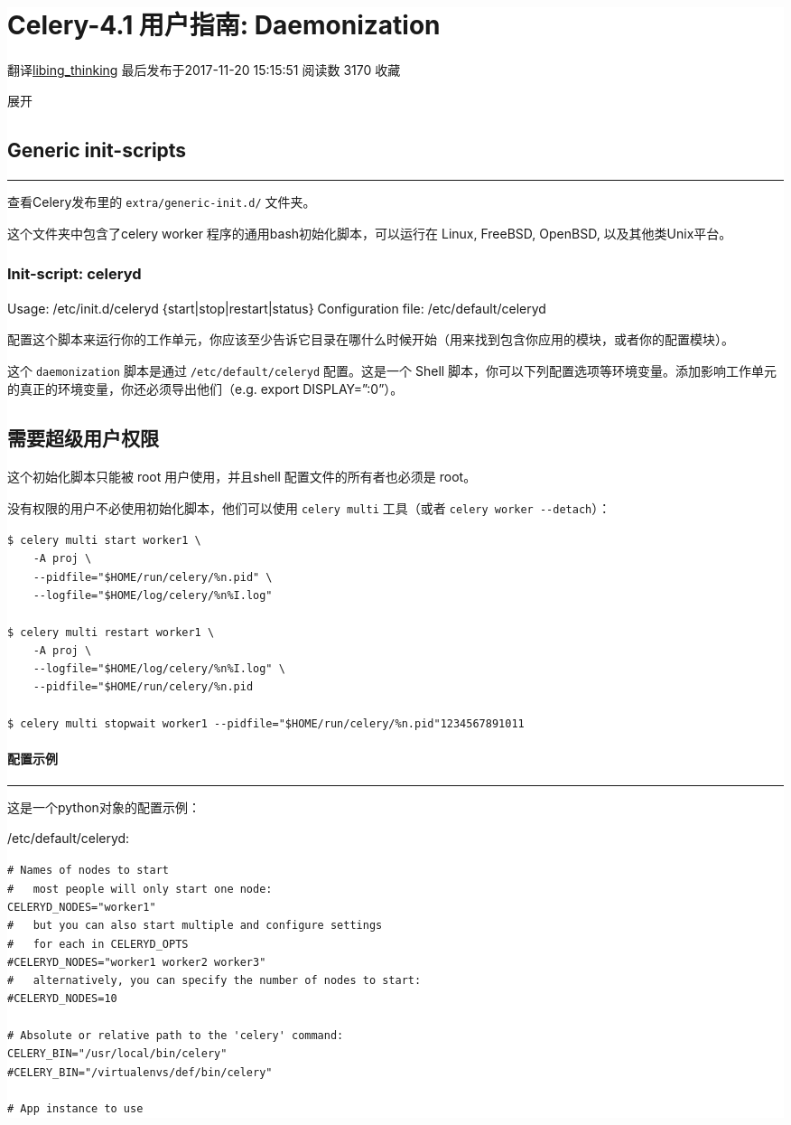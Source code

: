 # Celery-4.1 用户指南: Daemonization

翻译[libing_thinking](https://me.csdn.net/u013148156) 最后发布于2017-11-20 15:15:51 阅读数 3170 收藏

展开

## Generic init-scripts

------

查看Celery发布里的 `extra/generic-init.d/` 文件夹。

这个文件夹中包含了celery worker 程序的通用bash初始化脚本，可以运行在 Linux, FreeBSD, OpenBSD, 以及其他类Unix平台。

### Init-script: celeryd

Usage: /etc/init.d/celeryd {start|stop|restart|status}
Configuration file: /etc/default/celeryd

配置这个脚本来运行你的工作单元，你应该至少告诉它目录在哪什么时候开始（用来找到包含你应用的模块，或者你的配置模块）。

这个 `daemonization` 脚本是通过 `/etc/default/celeryd` 配置。这是一个 Shell 脚本，你可以下列配置选项等环境变量。添加影响工作单元的真正的环境变量，你还必须导出他们（e.g. export DISPLAY=”:0”）。

## 需要超级用户权限

这个初始化脚本只能被 root 用户使用，并且shell 配置文件的所有者也必须是 root。

没有权限的用户不必使用初始化脚本，他们可以使用 `celery multi` 工具（或者 `celery worker --detach`）：

```
$ celery multi start worker1 \
    -A proj \
    --pidfile="$HOME/run/celery/%n.pid" \
    --logfile="$HOME/log/celery/%n%I.log"

$ celery multi restart worker1 \
    -A proj \
    --logfile="$HOME/log/celery/%n%I.log" \
    --pidfile="$HOME/run/celery/%n.pid

$ celery multi stopwait worker1 --pidfile="$HOME/run/celery/%n.pid"1234567891011
```

#### 配置示例

------

这是一个python对象的配置示例：

/etc/default/celeryd:

```
# Names of nodes to start
#   most people will only start one node:
CELERYD_NODES="worker1"
#   but you can also start multiple and configure settings
#   for each in CELERYD_OPTS
#CELERYD_NODES="worker1 worker2 worker3"
#   alternatively, you can specify the number of nodes to start:
#CELERYD_NODES=10

# Absolute or relative path to the 'celery' command:
CELERY_BIN="/usr/local/bin/celery"
#CELERY_BIN="/virtualenvs/def/bin/celery"

# App instance to use
```